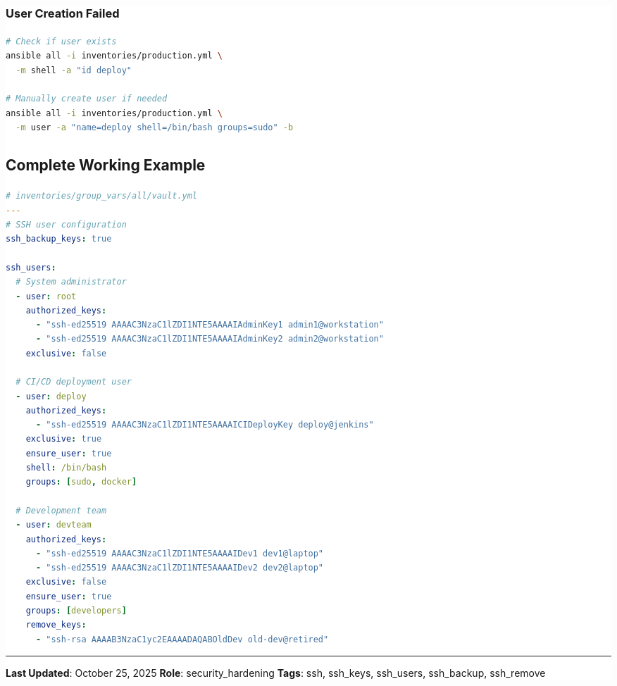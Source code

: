 ### User Creation Failed

```bash
# Check if user exists
ansible all -i inventories/production.yml \
  -m shell -a "id deploy"

# Manually create user if needed
ansible all -i inventories/production.yml \
  -m user -a "name=deploy shell=/bin/bash groups=sudo" -b
```

## Complete Working Example

```yaml
# inventories/group_vars/all/vault.yml
---
# SSH user configuration
ssh_backup_keys: true

ssh_users:
  # System administrator
  - user: root
    authorized_keys:
      - "ssh-ed25519 AAAAC3NzaC1lZDI1NTE5AAAAIAdminKey1 admin1@workstation"
      - "ssh-ed25519 AAAAC3NzaC1lZDI1NTE5AAAAIAdminKey2 admin2@workstation"
    exclusive: false

  # CI/CD deployment user
  - user: deploy
    authorized_keys:
      - "ssh-ed25519 AAAAC3NzaC1lZDI1NTE5AAAAICIDeployKey deploy@jenkins"
    exclusive: true
    ensure_user: true
    shell: /bin/bash
    groups: [sudo, docker]

  # Development team
  - user: devteam
    authorized_keys:
      - "ssh-ed25519 AAAAC3NzaC1lZDI1NTE5AAAAIDev1 dev1@laptop"
      - "ssh-ed25519 AAAAC3NzaC1lZDI1NTE5AAAAIDev2 dev2@laptop"
    exclusive: false
    ensure_user: true
    groups: [developers]
    remove_keys:
      - "ssh-rsa AAAAB3NzaC1yc2EAAAADAQABOldDev old-dev@retired"
```

---

**Last Updated**: October 25, 2025
**Role**: security_hardening
**Tags**: ssh, ssh_keys, ssh_users, ssh_backup, ssh_remove
